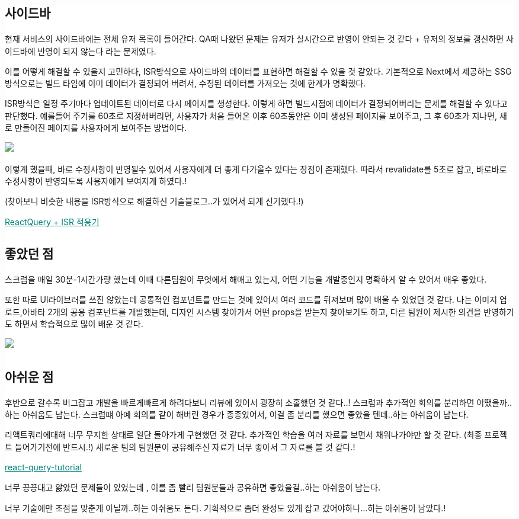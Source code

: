 ## 사이드바 

현재 서비스의 사이드바에는 전체 유저 목록이 들어간다. QA때 나왔던 문제는 유저가 실시간으로 반영이 안되는 것 같다 + 유저의 정보를 갱신하면 사이드바에 반영이 되지 않는다 라는 문제였다.

이를 어떻게 해결할 수 있을지 고민하다, ISR방식으로 사이드바의 데이터를 표현하면 해결할 수 있을 것 같았다. 기본적으로 Next에서 제공하는 SSG방식으로는 빌드 타임에 이미 데이터가 결정되어 버려서, 수정된 데이터를 가져오는 것에 한계가 명확했다.

ISR방식은 일정 주기마다 업데이트된 데이터로 다시 페이지를 생성한다. 이렇게 하면 빌드시점에 데이터가 결정되어버리는 문제를 해결할 수 있다고 판단했다. 예를들어 주기를 60초로 지정해버리면, 사용자가 처음 들어온 이후 60초동안은 이미 생성된 페이지를 보여주고, 그 후 60초가 지나면, 새로 만들어진 페이지를 사용자에게 보여주는 방법이다.

![](https://velog.velcdn.com/images/seungchan__y/post/a7b4619a-a5d7-4594-a755-b02f0a911b8f/image.png)

이렇게 했을때, 바로 수정사항이 반영될수 있어서 사용자에게 더 좋게 다가올수 있다는 장점이 존재했다. 따라서 revalidate를 5초로 잡고, 바로바로 수정사항이 반영되도록 사용자에게 보여지게 하였다.!

(찾아보니 비슷한 내용을 ISR방식으로 해결하신 기술블로그..가 있어서 되게 신기했다.!)


<a href = "https://medium.com/uplusdevu/next-js-reactquery-isr-%EC%A0%81%EC%9A%A9%EA%B8%B0-2c7b5b73fe24" target = "_blank" style = "color:rgb(0, 131, 120)" >ReactQuery + ISR 적용기</a>


## 좋았던 점

스크럼을 매일 30분-1시간가량 했는데 이때 다른팀원이 무엇에서 해매고 있는지, 어떤 기능을 개발중인지 명확하게 알 수 있어서 매우 좋았다. 

또한 따로 UI라이브러를 쓰진 않았는데 공통적인 컴포넌트를 만드는 것에 있어서 여러 코드를 뒤져보며 많이 배울 수 있었던 것 같다. 나는 이미지 업로드,아바타 2개의 공용 컴포넌트를 개발했는데, 디자인 시스템 찾아가서 어떤 props을 받는지 찾아보기도 하고, 다른 팀원이 제시한 의견을 반영하기도 하면서 학습적으로 많이 배운 것 같다.

![](/images/postImg/project-4.webp)

## 아쉬운 점

후반으로 갈수록 버그잡고 개발을 빠르게빠르게 하려다보니 리뷰에 있어서 굉장히 소홀했던 것 같다..! 
스크럼과 추가적인 회의를 분리하면 어땠을까..하는 아쉬움도 남는다. 스크럼떄 아예 회의를 같이 해버린 경우가 종종있어서, 이걸 좀 분리를 했으면 좋았을 텐데..하는 아쉬움이 남는다.

리액트쿼리에대해 너무 무지한 상태로 일단 돌아가게 구현했던 것 같다. 추가적인 학습을 여러 자료를 보면서 채워나가야만 할 것 같다. (최종 프로젝트 들어가기전에 반드시.!) 새로운 팀의 팀원분이 공유해주신 자료가 너무 좋아서 그 자료를 볼 것 같다.!

<a href = "https://github.com/ssi02014/react-query-tutorial"  target = "_blank" style = "color:rgb(0, 131, 120)" >react-query-tutorial</a>

너무 끙끙대고 앓았던 문제들이 있었는데 , 이를 좀 빨리 팀원분들과 공유하면 좋았을걸..하는 아쉬움이 남는다.

너무 기술에만 초점을 맞춘게 아닐까..하는 아쉬움도 든다. 기획적으로 좀더 완성도 있게 잡고 갔어야하나...하는 아쉬움이 남았다.!








